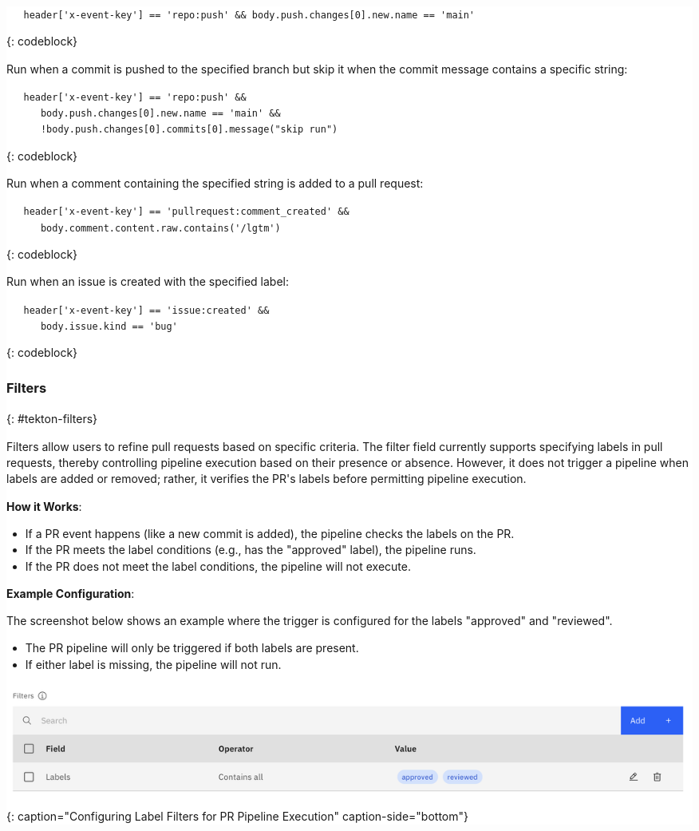 ```text
   header['x-event-key'] == 'repo:push' && body.push.changes[0].new.name == 'main'
```
{: codeblock}

Run when a commit is pushed to the specified branch but skip it when the commit message contains a specific string:

```text
   header['x-event-key'] == 'repo:push' && 
      body.push.changes[0].new.name == 'main' &&
      !body.push.changes[0].commits[0].message("skip run")
```
{: codeblock}

Run when a comment containing the specified string is added to a pull request:

```text
   header['x-event-key'] == 'pullrequest:comment_created' && 
      body.comment.content.raw.contains('/lgtm')
```
{: codeblock}

Run when an issue is created with the specified label:

```text
   header['x-event-key'] == 'issue:created' && 
      body.issue.kind == 'bug'
```
{: codeblock}

### Filters
{: #tekton-filters}

Filters allow users to refine pull requests based on specific criteria. The filter field currently supports specifying labels in pull requests, thereby controlling pipeline execution based on their presence or absence. However, it does not trigger a pipeline when labels are added or removed; rather, it verifies the PR's labels before permitting pipeline execution.

**How it Works**:
- If a PR event happens (like a new commit is added), the pipeline checks the labels on the PR.
- If the PR meets the label conditions (e.g., has the "approved" label), the pipeline runs.
- If the PR does not meet the label conditions, the pipeline will not execute.

**Example Configuration**:

The screenshot below shows an example where the trigger is configured for the labels "approved" and "reviewed".

- The PR pipeline will only be triggered if both labels are present.
- If either label is missing, the pipeline will not run.

![Configuring Label Filters for PR Pipeline Execution](images/filters.png){: caption="Configuring Label Filters for PR Pipeline Execution" caption-side="bottom"}
